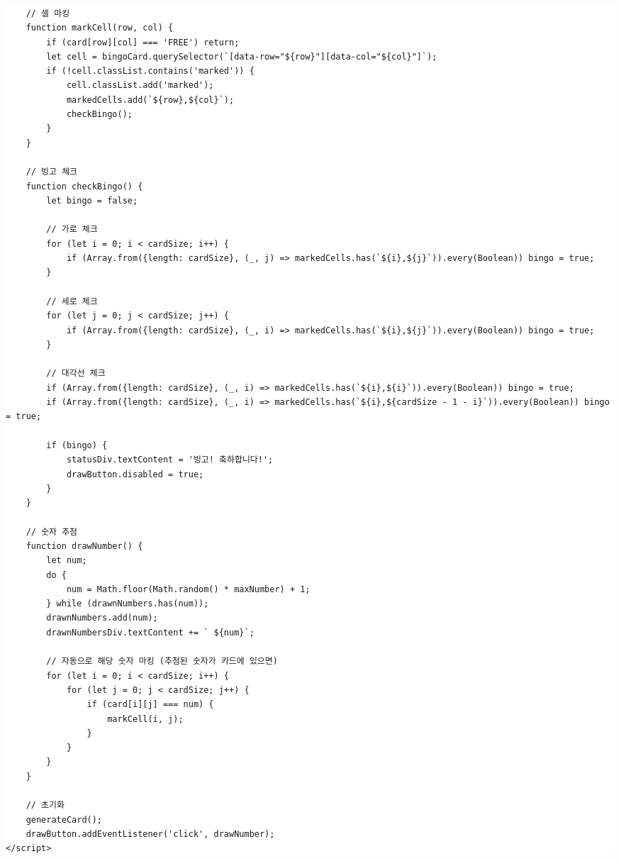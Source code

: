         // 셀 마킹
        function markCell(row, col) {
            if (card[row][col] === 'FREE') return;
            let cell = bingoCard.querySelector(`[data-row="${row}"][data-col="${col}"]`);
            if (!cell.classList.contains('marked')) {
                cell.classList.add('marked');
                markedCells.add(`${row},${col}`);
                checkBingo();
            }
        }

        // 빙고 체크
        function checkBingo() {
            let bingo = false;

            // 가로 체크
            for (let i = 0; i < cardSize; i++) {
                if (Array.from({length: cardSize}, (_, j) => markedCells.has(`${i},${j}`)).every(Boolean)) bingo = true;
            }

            // 세로 체크
            for (let j = 0; j < cardSize; j++) {
                if (Array.from({length: cardSize}, (_, i) => markedCells.has(`${i},${j}`)).every(Boolean)) bingo = true;
            }

            // 대각선 체크
            if (Array.from({length: cardSize}, (_, i) => markedCells.has(`${i},${i}`)).every(Boolean)) bingo = true;
            if (Array.from({length: cardSize}, (_, i) => markedCells.has(`${i},${cardSize - 1 - i}`)).every(Boolean)) bingo = true;

            if (bingo) {
                statusDiv.textContent = '빙고! 축하합니다!';
                drawButton.disabled = true;
            }
        }

        // 숫자 추첨
        function drawNumber() {
            let num;
            do {
                num = Math.floor(Math.random() * maxNumber) + 1;
            } while (drawnNumbers.has(num));
            drawnNumbers.add(num);
            drawnNumbersDiv.textContent += ` ${num}`;
            
            // 자동으로 해당 숫자 마킹 (추첨된 숫자가 카드에 있으면)
            for (let i = 0; i < cardSize; i++) {
                for (let j = 0; j < cardSize; j++) {
                    if (card[i][j] === num) {
                        markCell(i, j);
                    }
                }
            }
        }

        // 초기화
        generateCard();
        drawButton.addEventListener('click', drawNumber);
    </script>
</body>
</html>

